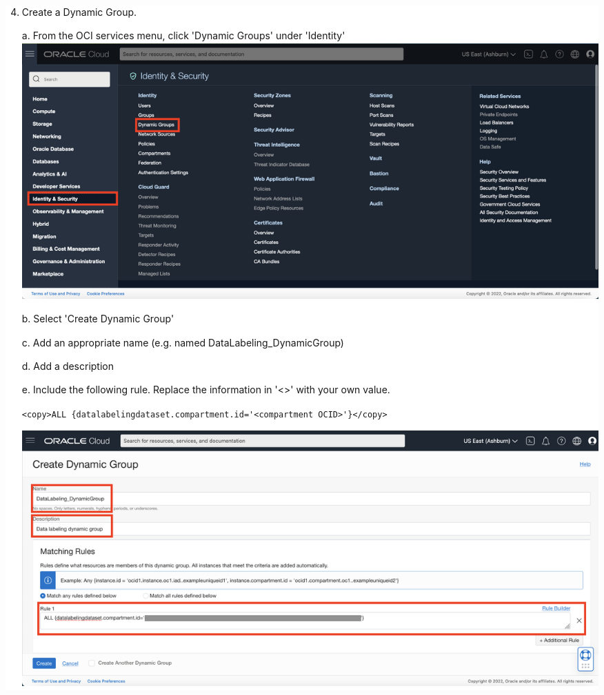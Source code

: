 4.  Create a Dynamic Group.

    a. From the OCI services menu, click 'Dynamic Groups' under 'Identity'
    ![](./images/dynamic-group.png)

    b. Select 'Create Dynamic Group'

    c. Add an appropriate name (e.g. named DataLabeling_DynamicGroup)

    d. Add a description

    e. Include the following rule. Replace the information in '<>' with your own value.

      ```
      <copy>ALL {datalabelingdataset.compartment.id='<compartment OCID>'}</copy>
      ```
      ![](./images/creating-dynamic-group.png)
